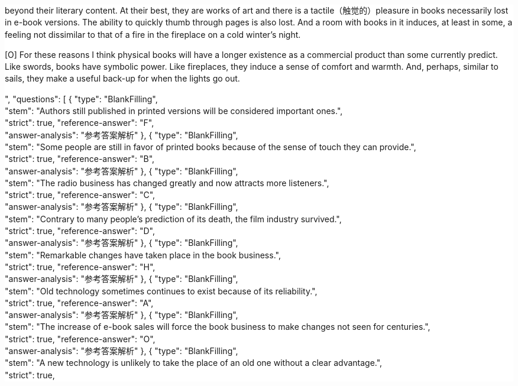 beyond their literary content. At their best, they are works of art and there is a tactile（触觉的）pleasure in books necessarily lost in e-book versions. The ability to quickly thumb through pages is also lost. And a room with books in it induces, at least in some, a feeling not dissimilar to that of a fire in the fireplace on a cold winter’s night.</p><p data-anchor-id="c83m">[O] For these reasons I think physical books will have a longer existence as a commercial product than some currently predict. Like swords, books have symbolic power. Like fireplaces, they induce a sense of comfort and warmth. And, perhaps, similar to sails, they make a useful back-up for when the lights go out.</p>",
		"questions": [
			{
				"type": "BlankFilling",		
				"stem": "Authors still published in printed versions will be considered important ones.",	
				"strict": true,
				"reference-answer": "F",		
				"answer-analysis": "参考答案解析"
			},
			{
				"type": "BlankFilling",		
				"stem": "Some people are still in favor of printed books because of the sense of 
				touch they can provide.",	
				"strict": true,
				"reference-answer": "B",		
				"answer-analysis": "参考答案解析"
			},
			{
				"type": "BlankFilling",		
				"stem": "The radio business has changed greatly and now attracts more listeners.",	
				"strict": true,
				"reference-answer": "C",		
				"answer-analysis": "参考答案解析"
			},
			{
				"type": "BlankFilling",		
				"stem": "Contrary to many people’s prediction of its death, the film industry survived.",	
				"strict": true,
				"reference-answer": "D",		
				"answer-analysis": "参考答案解析"
			},
			{
				"type": "BlankFilling",		
				"stem": "Remarkable changes have taken place in the book business.",	
				"strict": true,
				"reference-answer": "H",		
				"answer-analysis": "参考答案解析"
			},
			{
				"type": "BlankFilling",		
				"stem": "Old technology sometimes continues to exist because of its reliability.",	
				"strict": true,
				"reference-answer": "A",		
				"answer-analysis": "参考答案解析"
			},
			{
				"type": "BlankFilling",		
				"stem": "The increase of e-book sales will force the book business to make 
				changes not seen for centuries.",	
				"strict": true,
				"reference-answer": "O",		
				"answer-analysis": "参考答案解析"
			},
			{
				"type": "BlankFilling",		
				"stem": "A new technology is unlikely to take the place of an old one 
				without a clear advantage.",	
				"strict": true,